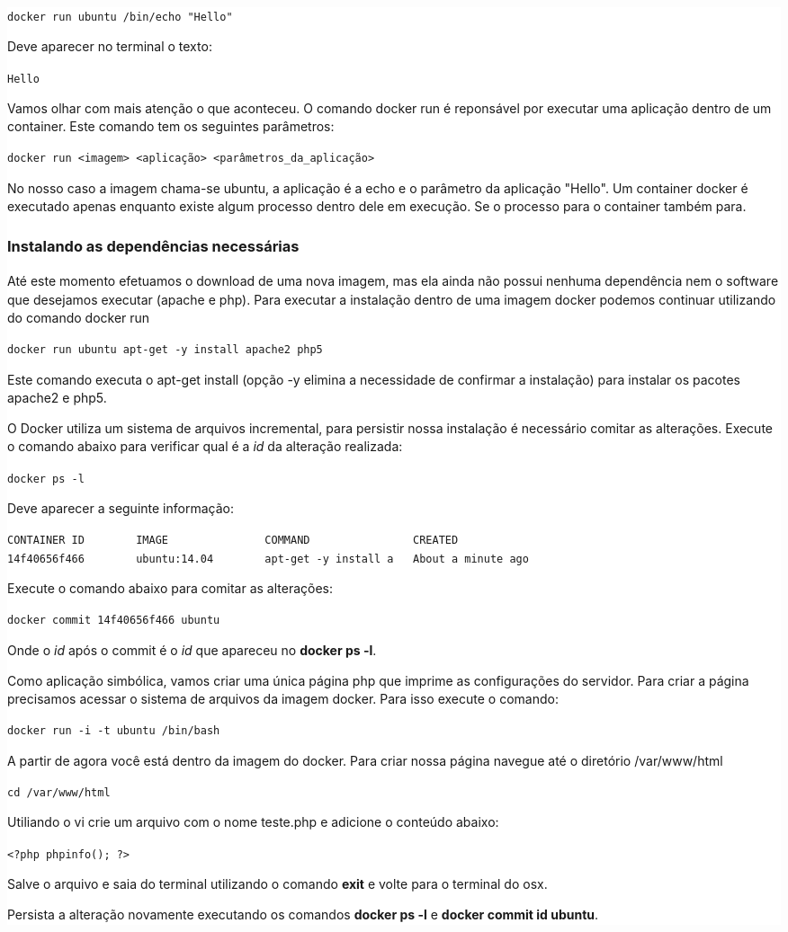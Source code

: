 	docker run ubuntu /bin/echo "Hello"
    
Deve aparecer no terminal o texto:
	
    Hello
    
Vamos olhar com mais atenção o que aconteceu. O comando docker run é reponsável por executar uma aplicação dentro de um container. Este comando tem os seguintes parâmetros:

	docker run <imagem> <aplicação> <parâmetros_da_aplicação>

No nosso caso a imagem chama-se ubuntu, a aplicação é a echo e o parâmetro da aplicação "Hello". Um container docker é executado apenas enquanto existe algum processo dentro dele em execução. Se o processo para o container também para.

### Instalando as dependências necessárias

Até este momento efetuamos o download de uma nova imagem, mas ela ainda não possui nenhuma dependência nem o software que desejamos executar (apache e php). Para executar a instalação dentro de uma imagem docker podemos continuar utilizando do comando docker run

	docker run ubuntu apt-get -y install apache2 php5 
    
Este comando executa o apt-get install (opção -y elimina a necessidade de confirmar a instalação) para instalar os pacotes apache2 e php5.

O Docker utiliza um sistema de arquivos incremental, para persistir nossa instalação é necessário comitar as alterações. Execute o comando abaixo para verificar qual é a *id* da alteração realizada:

	docker ps -l

Deve aparecer a seguinte informação:

	CONTAINER ID        IMAGE               COMMAND                CREATED            
	14f40656f466        ubuntu:14.04        apt-get -y install a   About a minute ago   

Execute o comando abaixo para comitar as alterações:

	docker commit 14f40656f466 ubuntu

Onde o *id* após o commit é o *id* que apareceu no **docker ps -l**.

Como aplicação simbólica, vamos criar uma única página php que imprime as configurações do servidor. Para criar a página precisamos acessar o sistema de arquivos da imagem docker. Para isso execute o comando:

	docker run -i -t ubuntu /bin/bash
    
A partir de agora você está dentro da imagem do docker. Para criar nossa página navegue até o diretório /var/www/html

	cd /var/www/html
    
Utiliando o vi crie um arquivo com o nome teste.php e adicione o conteúdo abaixo:

	<?php phpinfo(); ?>

Salve o arquivo e saia do terminal utilizando o comando **exit** e volte para o terminal do osx.

Persista a alteração novamente executando os comandos **docker ps -l**  e **docker commit id ubuntu**. 

